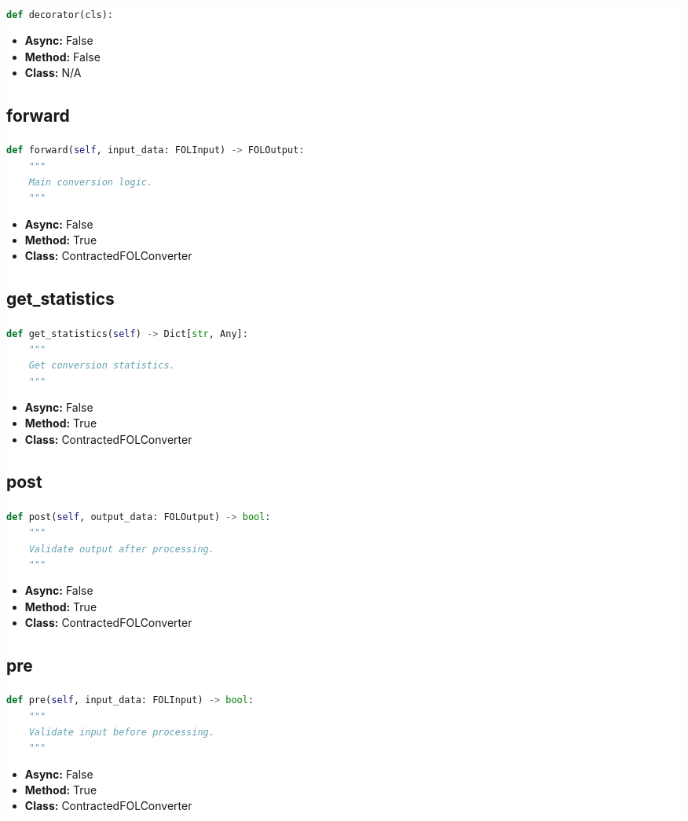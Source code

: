 ```python
def decorator(cls):
```
* **Async:** False
* **Method:** False
* **Class:** N/A

## forward

```python
def forward(self, input_data: FOLInput) -> FOLOutput:
    """
    Main conversion logic.
    """
```
* **Async:** False
* **Method:** True
* **Class:** ContractedFOLConverter

## get_statistics

```python
def get_statistics(self) -> Dict[str, Any]:
    """
    Get conversion statistics.
    """
```
* **Async:** False
* **Method:** True
* **Class:** ContractedFOLConverter

## post

```python
def post(self, output_data: FOLOutput) -> bool:
    """
    Validate output after processing.
    """
```
* **Async:** False
* **Method:** True
* **Class:** ContractedFOLConverter

## pre

```python
def pre(self, input_data: FOLInput) -> bool:
    """
    Validate input before processing.
    """
```
* **Async:** False
* **Method:** True
* **Class:** ContractedFOLConverter
